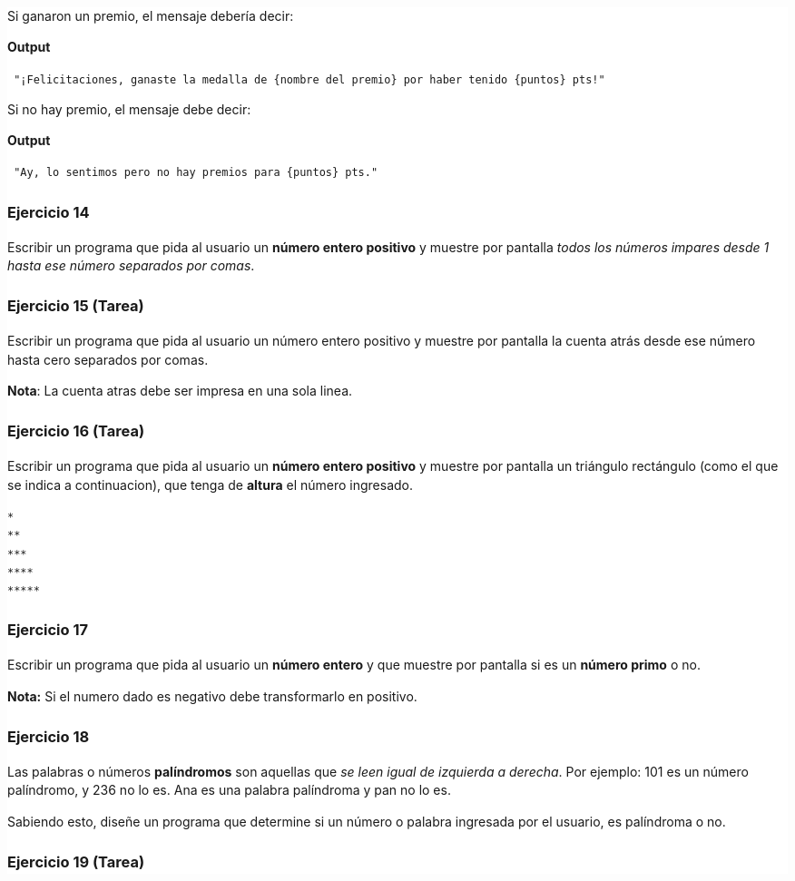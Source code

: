 Si ganaron un premio, el mensaje debería decir:

**Output**
```shell
 "¡Felicitaciones, ganaste la medalla de {nombre del premio} por haber tenido {puntos} pts!"
```
Si no hay premio, el mensaje debe decir:

**Output**
```
 "Ay, lo sentimos pero no hay premios para {puntos} pts."
```

### Ejercicio 14

Escribir un programa que pida al usuario un **número entero positivo** y muestre por pantalla *todos los números impares desde 1 hasta ese número separados por comas*.

### Ejercicio 15 (Tarea)

Escribir un programa que pida al usuario un número entero positivo y muestre por pantalla la cuenta atrás desde ese número hasta cero separados por comas.

**Nota**: La cuenta atras debe ser impresa en una sola linea.

### Ejercicio 16 (Tarea)

Escribir un programa que pida al usuario un **número entero positivo** y muestre por pantalla un triángulo rectángulo (como el que se indica a continuacion), que tenga de **altura** el número ingresado.

```shell
*
**
***
****
*****
```

### Ejercicio 17

Escribir un programa que pida al usuario un **número entero** y que muestre por pantalla si es un **número primo** o no.

**Nota:** Si el numero dado es negativo debe transformarlo en positivo.

### Ejercicio 18

Las palabras o números **palíndromos** son aquellas que *se leen igual de izquierda a derecha*. Por ejemplo: 101 es un número palíndromo, y 236 no lo es. Ana es una palabra palíndroma y pan no lo es.

Sabiendo esto, diseñe un programa que determine si un número o palabra ingresada por el usuario, es palíndroma o no.

### Ejercicio 19 (Tarea)
